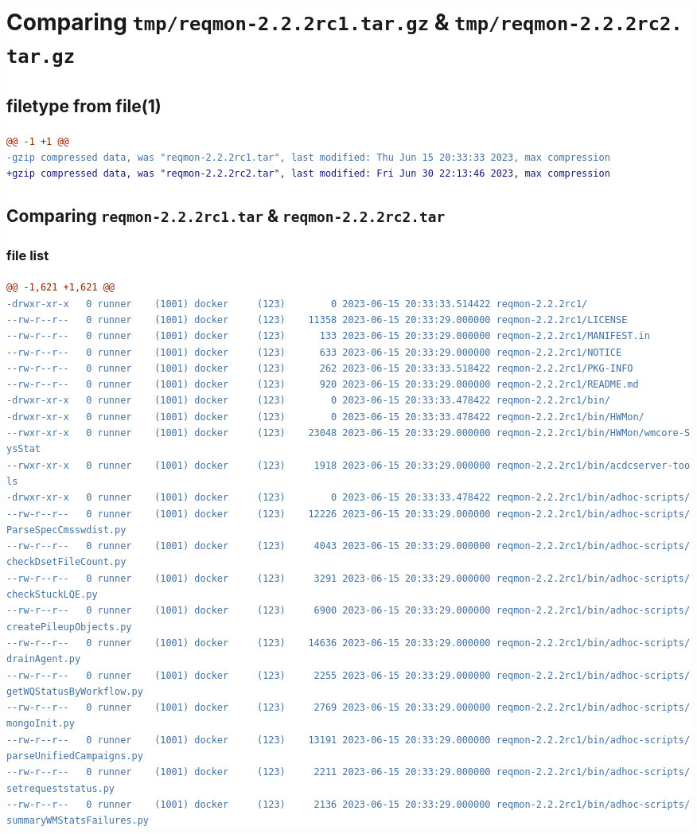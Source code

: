 # Comparing `tmp/reqmon-2.2.2rc1.tar.gz` & `tmp/reqmon-2.2.2rc2.tar.gz`

## filetype from file(1)

```diff
@@ -1 +1 @@
-gzip compressed data, was "reqmon-2.2.2rc1.tar", last modified: Thu Jun 15 20:33:33 2023, max compression
+gzip compressed data, was "reqmon-2.2.2rc2.tar", last modified: Fri Jun 30 22:13:46 2023, max compression
```

## Comparing `reqmon-2.2.2rc1.tar` & `reqmon-2.2.2rc2.tar`

### file list

```diff
@@ -1,621 +1,621 @@
-drwxr-xr-x   0 runner    (1001) docker     (123)        0 2023-06-15 20:33:33.514422 reqmon-2.2.2rc1/
--rw-r--r--   0 runner    (1001) docker     (123)    11358 2023-06-15 20:33:29.000000 reqmon-2.2.2rc1/LICENSE
--rw-r--r--   0 runner    (1001) docker     (123)      133 2023-06-15 20:33:29.000000 reqmon-2.2.2rc1/MANIFEST.in
--rw-r--r--   0 runner    (1001) docker     (123)      633 2023-06-15 20:33:29.000000 reqmon-2.2.2rc1/NOTICE
--rw-r--r--   0 runner    (1001) docker     (123)      262 2023-06-15 20:33:33.518422 reqmon-2.2.2rc1/PKG-INFO
--rw-r--r--   0 runner    (1001) docker     (123)      920 2023-06-15 20:33:29.000000 reqmon-2.2.2rc1/README.md
-drwxr-xr-x   0 runner    (1001) docker     (123)        0 2023-06-15 20:33:33.478422 reqmon-2.2.2rc1/bin/
-drwxr-xr-x   0 runner    (1001) docker     (123)        0 2023-06-15 20:33:33.478422 reqmon-2.2.2rc1/bin/HWMon/
--rwxr-xr-x   0 runner    (1001) docker     (123)    23048 2023-06-15 20:33:29.000000 reqmon-2.2.2rc1/bin/HWMon/wmcore-SysStat
--rwxr-xr-x   0 runner    (1001) docker     (123)     1918 2023-06-15 20:33:29.000000 reqmon-2.2.2rc1/bin/acdcserver-tools
-drwxr-xr-x   0 runner    (1001) docker     (123)        0 2023-06-15 20:33:33.478422 reqmon-2.2.2rc1/bin/adhoc-scripts/
--rw-r--r--   0 runner    (1001) docker     (123)    12226 2023-06-15 20:33:29.000000 reqmon-2.2.2rc1/bin/adhoc-scripts/ParseSpecCmsswdist.py
--rw-r--r--   0 runner    (1001) docker     (123)     4043 2023-06-15 20:33:29.000000 reqmon-2.2.2rc1/bin/adhoc-scripts/checkDsetFileCount.py
--rw-r--r--   0 runner    (1001) docker     (123)     3291 2023-06-15 20:33:29.000000 reqmon-2.2.2rc1/bin/adhoc-scripts/checkStuckLQE.py
--rw-r--r--   0 runner    (1001) docker     (123)     6900 2023-06-15 20:33:29.000000 reqmon-2.2.2rc1/bin/adhoc-scripts/createPileupObjects.py
--rw-r--r--   0 runner    (1001) docker     (123)    14636 2023-06-15 20:33:29.000000 reqmon-2.2.2rc1/bin/adhoc-scripts/drainAgent.py
--rw-r--r--   0 runner    (1001) docker     (123)     2255 2023-06-15 20:33:29.000000 reqmon-2.2.2rc1/bin/adhoc-scripts/getWQStatusByWorkflow.py
--rw-r--r--   0 runner    (1001) docker     (123)     2769 2023-06-15 20:33:29.000000 reqmon-2.2.2rc1/bin/adhoc-scripts/mongoInit.py
--rw-r--r--   0 runner    (1001) docker     (123)    13191 2023-06-15 20:33:29.000000 reqmon-2.2.2rc1/bin/adhoc-scripts/parseUnifiedCampaigns.py
--rw-r--r--   0 runner    (1001) docker     (123)     2211 2023-06-15 20:33:29.000000 reqmon-2.2.2rc1/bin/adhoc-scripts/setrequeststatus.py
--rw-r--r--   0 runner    (1001) docker     (123)     2136 2023-06-15 20:33:29.000000 reqmon-2.2.2rc1/bin/adhoc-scripts/summaryWMStatsFailures.py
```